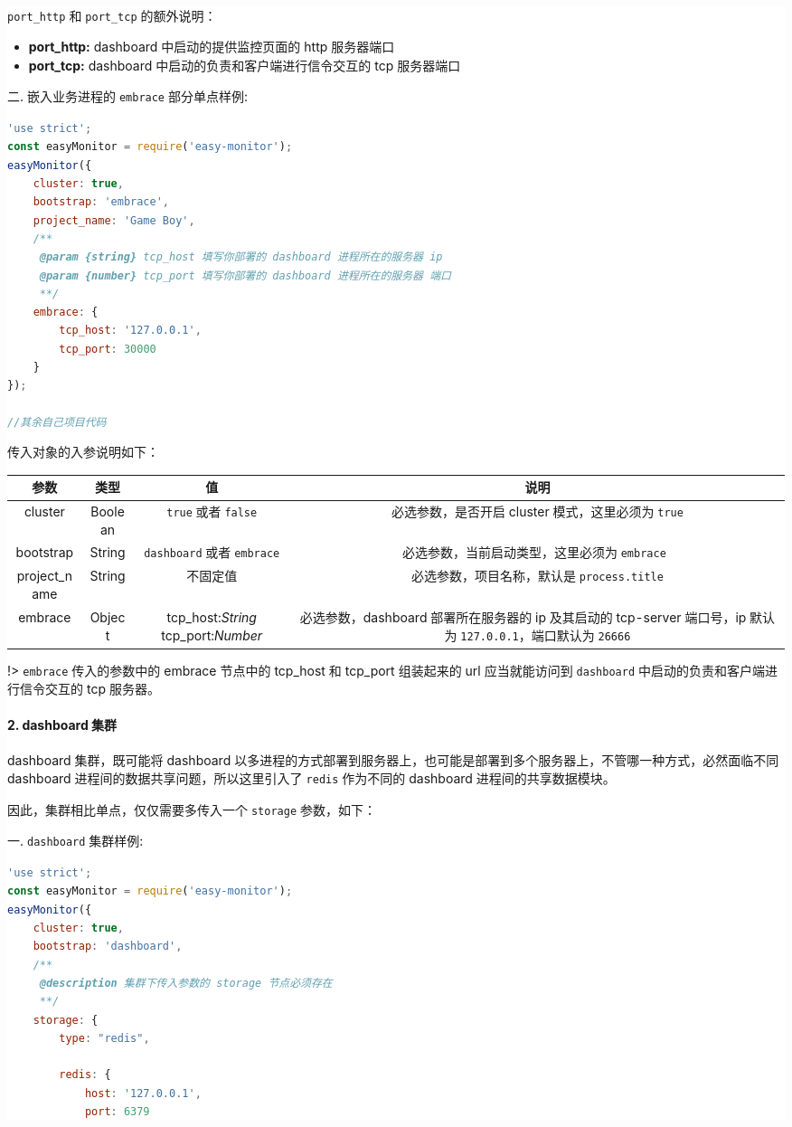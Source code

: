 ```port_http``` 和 ```port_tcp``` 的额外说明：

* **port_http:** dashboard 中启动的提供监控页面的 http 服务器端口
* **port_tcp:** dashboard 中启动的负责和客户端进行信令交互的 tcp 服务器端口

二. 嵌入业务进程的 ```embrace``` 部分单点样例:

```js
'use strict';
const easyMonitor = require('easy-monitor');
easyMonitor({
    cluster: true,
    bootstrap: 'embrace',
    project_name: 'Game Boy',
    /**
     @param {string} tcp_host 填写你部署的 dashboard 进程所在的服务器 ip
     @param {number} tcp_port 填写你部署的 dashboard 进程所在的服务器 端口
     **/
    embrace: {
        tcp_host: '127.0.0.1',
        tcp_port: 30000
    }
});

//其余自己项目代码
```

传入对象的入参说明如下：

|参数|类型|值|说明|
|:-:|:-:|:-:|:-:|
| cluster | Boolean | ```true``` 或者 ```false``` | 必选参数，是否开启 cluster 模式，这里必须为 ```true``` |
| bootstrap | String | ```dashboard``` 或者 ```embrace``` | 必选参数，当前启动类型，这里必须为 ```embrace ``` |
| project_name | String | 不固定值 | 必选参数，项目名称，默认是 ```process.title``` |
| embrace | Object | tcp_host:*String* tcp_port:*Number* | 必选参数，dashboard 部署所在服务器的 ip 及其启动的 tcp-server 端口号，ip 默认为 ```127.0.0.1```，端口默认为 ```26666``` | 

!> ```embrace``` 传入的参数中的 embrace 节点中的 tcp_host 和 tcp_port 组装起来的 url 应当就能访问到 ```dashboard``` 中启动的负责和客户端进行信令交互的 tcp 服务器。

#### 2. dashboard 集群

dashboard 集群，既可能将 dashboard 以多进程的方式部署到服务器上，也可能是部署到多个服务器上，不管哪一种方式，必然面临不同 dashboard 进程间的数据共享问题，所以这里引入了 ```redis``` 作为不同的 dashboard 进程间的共享数据模块。

因此，集群相比单点，仅仅需要多传入一个 ```storage``` 参数，如下：

一. ```dashboard``` 集群样例:

```js
'use strict';
const easyMonitor = require('easy-monitor');
easyMonitor({
    cluster: true,
    bootstrap: 'dashboard',
    /**
     @description 集群下传入参数的 storage 节点必须存在
     **/
    storage: {
        type: "redis",

        redis: {
            host: '127.0.0.1',
            port: 6379
```